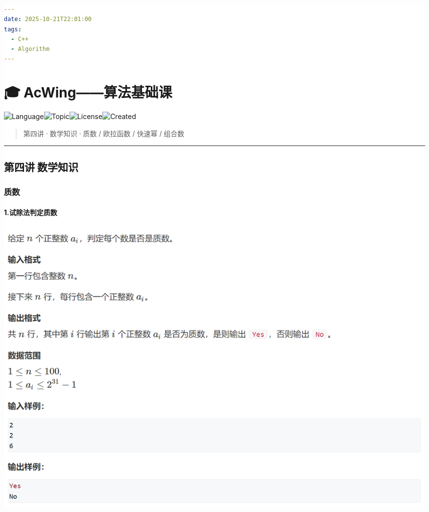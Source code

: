 ```yaml
---
date: 2025-10-21T22:01:00
tags:
  - C++
  - Algorithm
---
```



# 🎓 AcWing——算法基础课



![Language](https://img.shields.io/badge/Language-C%2B%2B-00599C?style=flat-square&logo=c%2B%2B)![Topic](https://img.shields.io/badge/Topic-Math%20%26%20Number%20Theory-purple?style=flat-square)![License](https://img.shields.io/badge/License-MIT-lightgrey?style=flat-square)![Created](https://img.shields.io/badge/Created-2025--10--22-lightgrey?style=flat-square)



> 第四讲 · 数学知识 · 质数 / 欧拉函数 / 快速幂 / 组合数

---

## 第四讲  数学知识

### 质数

#### 1.试除法判定质数

![image-20240208154627833](assets/image-20240208154627833.png)
